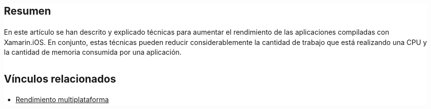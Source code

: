 ## <a name="summary"></a>Resumen

En este artículo se han descrito y explicado técnicas para aumentar el rendimiento de las aplicaciones compiladas con Xamarin.iOS. En conjunto, estas técnicas pueden reducir considerablemente la cantidad de trabajo que está realizando una CPU y la cantidad de memoria consumida por una aplicación.

## <a name="related-links"></a>Vínculos relacionados

- [Rendimiento multiplataforma](~/cross-platform/deploy-test/memory-perf-best-practices.md)
